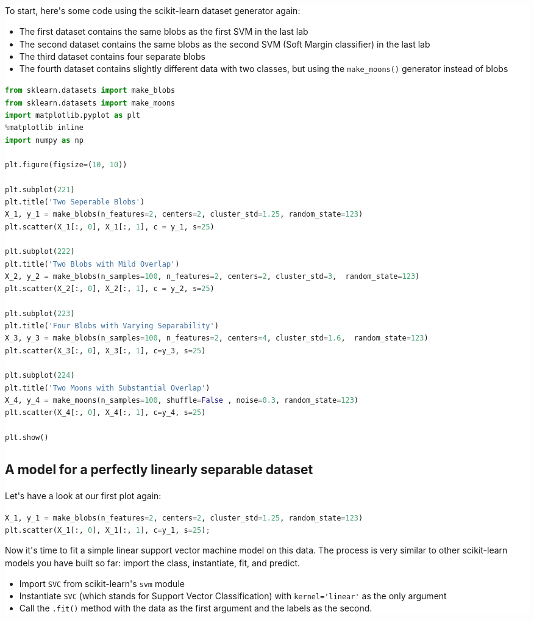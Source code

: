 To start, here's some code using the scikit-learn dataset generator again:

- The first dataset contains the same blobs as the first SVM in the last lab
- The second dataset contains the same blobs as the second SVM (Soft Margin classifier) in the last lab
- The third dataset contains four separate blobs
- The fourth dataset contains slightly different data with two classes, but using the `make_moons()` generator instead of blobs

```python
from sklearn.datasets import make_blobs
from sklearn.datasets import make_moons
import matplotlib.pyplot as plt
%matplotlib inline
import numpy as np

plt.figure(figsize=(10, 10))

plt.subplot(221)
plt.title('Two Seperable Blobs')
X_1, y_1 = make_blobs(n_features=2, centers=2, cluster_std=1.25, random_state=123)
plt.scatter(X_1[:, 0], X_1[:, 1], c = y_1, s=25)

plt.subplot(222)
plt.title('Two Blobs with Mild Overlap')
X_2, y_2 = make_blobs(n_samples=100, n_features=2, centers=2, cluster_std=3,  random_state=123)
plt.scatter(X_2[:, 0], X_2[:, 1], c = y_2, s=25)

plt.subplot(223)
plt.title('Four Blobs with Varying Separability')
X_3, y_3 = make_blobs(n_samples=100, n_features=2, centers=4, cluster_std=1.6,  random_state=123)
plt.scatter(X_3[:, 0], X_3[:, 1], c=y_3, s=25)

plt.subplot(224)
plt.title('Two Moons with Substantial Overlap')
X_4, y_4 = make_moons(n_samples=100, shuffle=False , noise=0.3, random_state=123)
plt.scatter(X_4[:, 0], X_4[:, 1], c=y_4, s=25)

plt.show()
```
## A model for a perfectly linearly separable dataset

Let's have a look at our first plot again:

```python
X_1, y_1 = make_blobs(n_features=2, centers=2, cluster_std=1.25, random_state=123)
plt.scatter(X_1[:, 0], X_1[:, 1], c=y_1, s=25);
```
Now it's time to fit a simple linear support vector machine model on this data. The process is very similar to other scikit-learn models you have built so far: import the class, instantiate, fit, and predict.

- Import `SVC` from scikit-learn's `svm` module
- Instantiate `SVC` (which stands for Support Vector Classification) with `kernel='linear'` as the only argument
- Call the `.fit()` method with the data as the first argument and the labels as the second.
